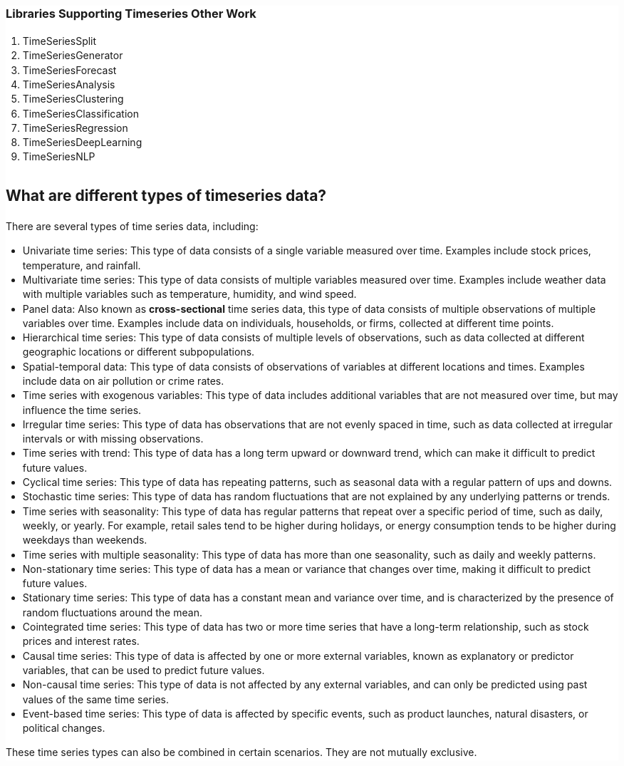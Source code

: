 ### Libraries Supporting Timeseries Other Work
1. TimeSeriesSplit
1. TimeSeriesGenerator
1. TimeSeriesForecast
1. TimeSeriesAnalysis
1. TimeSeriesClustering
1. TimeSeriesClassification
1. TimeSeriesRegression
1. TimeSeriesDeepLearning
1. TimeSeriesNLP

## What are different types of timeseries data?

There are several types of time series data, including:

- Univariate time series: This type of data consists of a single variable measured over time. Examples include stock prices, temperature, and rainfall.
- Multivariate time series: This type of data consists of multiple variables measured over time. Examples include weather data with multiple variables such as temperature, humidity, and wind speed.
- Panel data: Also known as **cross-sectional** time series data, this type of data consists of multiple observations of multiple variables over time. Examples include data on individuals, households, or firms, collected at different time points.
- Hierarchical time series: This type of data consists of multiple levels of observations, such as data collected at different geographic locations or different subpopulations.
- Spatial-temporal data: This type of data consists of observations of variables at different locations and times. Examples include data on air pollution or crime rates.
- Time series with exogenous variables: This type of data includes additional variables that are not measured over time, but may influence the time series.
- Irregular time series: This type of data has observations that are not evenly spaced in time, such as data collected at irregular intervals or with missing observations.
- Time series with trend: This type of data has a long term upward or downward trend, which can make it difficult to predict future values.
- Cyclical time series: This type of data has repeating patterns, such as seasonal data with a regular pattern of ups and downs.
- Stochastic time series: This type of data has random fluctuations that are not explained by any underlying patterns or trends.
- Time series with seasonality: This type of data has regular patterns that repeat over a specific period of time, such as daily, weekly, or yearly. For example, retail sales tend to be higher during holidays, or energy consumption tends to be higher during weekdays than weekends.
- Time series with multiple seasonality: This type of data has more than one seasonality, such as daily and weekly patterns.
- Non-stationary time series: This type of data has a mean or variance that changes over time, making it difficult to predict future values.
- Stationary time series: This type of data has a constant mean and variance over time, and is characterized by the presence of random fluctuations around the mean.
- Cointegrated time series: This type of data has two or more time series that have a long-term relationship, such as stock prices and interest rates.
- Causal time series: This type of data is affected by one or more external variables, known as explanatory or predictor variables, that can be used to predict future values.
- Non-causal time series: This type of data is not affected by any external variables, and can only be predicted using past values of the same time series.
- Event-based time series: This type of data is affected by specific events, such as product launches, natural disasters, or political changes.

These time series types can also be combined in certain scenarios. They are not mutually exclusive.